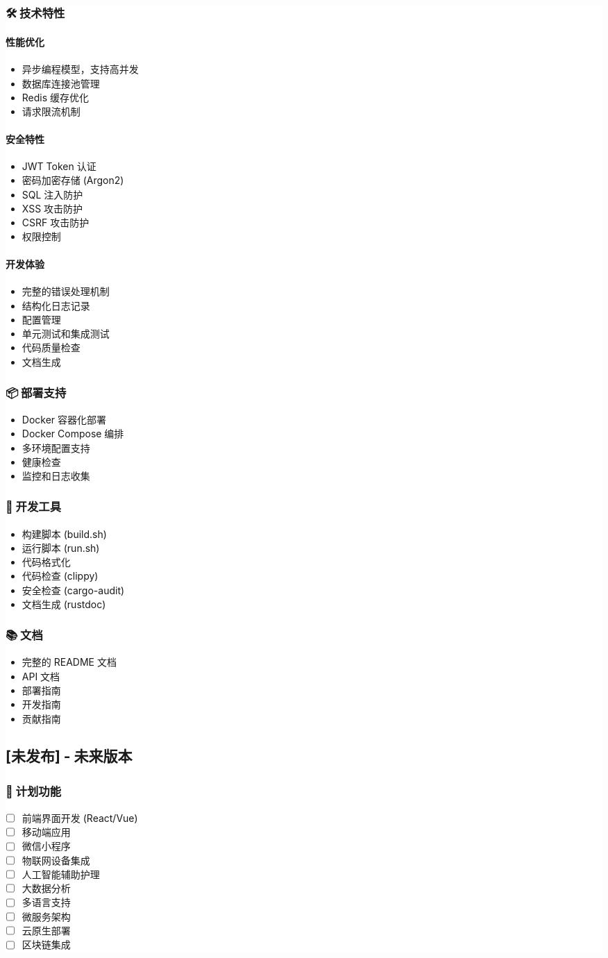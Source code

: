 ### 🛠️ 技术特性

#### 性能优化
- 异步编程模型，支持高并发
- 数据库连接池管理
- Redis 缓存优化
- 请求限流机制

#### 安全特性
- JWT Token 认证
- 密码加密存储 (Argon2)
- SQL 注入防护
- XSS 攻击防护
- CSRF 攻击防护
- 权限控制

#### 开发体验
- 完整的错误处理机制
- 结构化日志记录
- 配置管理
- 单元测试和集成测试
- 代码质量检查
- 文档生成

### 📦 部署支持
- Docker 容器化部署
- Docker Compose 编排
- 多环境配置支持
- 健康检查
- 监控和日志收集

### 🔧 开发工具
- 构建脚本 (build.sh)
- 运行脚本 (run.sh)
- 代码格式化
- 代码检查 (clippy)
- 安全检查 (cargo-audit)
- 文档生成 (rustdoc)

### 📚 文档
- 完整的 README 文档
- API 文档
- 部署指南
- 开发指南
- 贡献指南

## [未发布] - 未来版本

### 🚀 计划功能
- [ ] 前端界面开发 (React/Vue)
- [ ] 移动端应用
- [ ] 微信小程序
- [ ] 物联网设备集成
- [ ] 人工智能辅助护理
- [ ] 大数据分析
- [ ] 多语言支持
- [ ] 微服务架构
- [ ] 云原生部署
- [ ] 区块链集成
